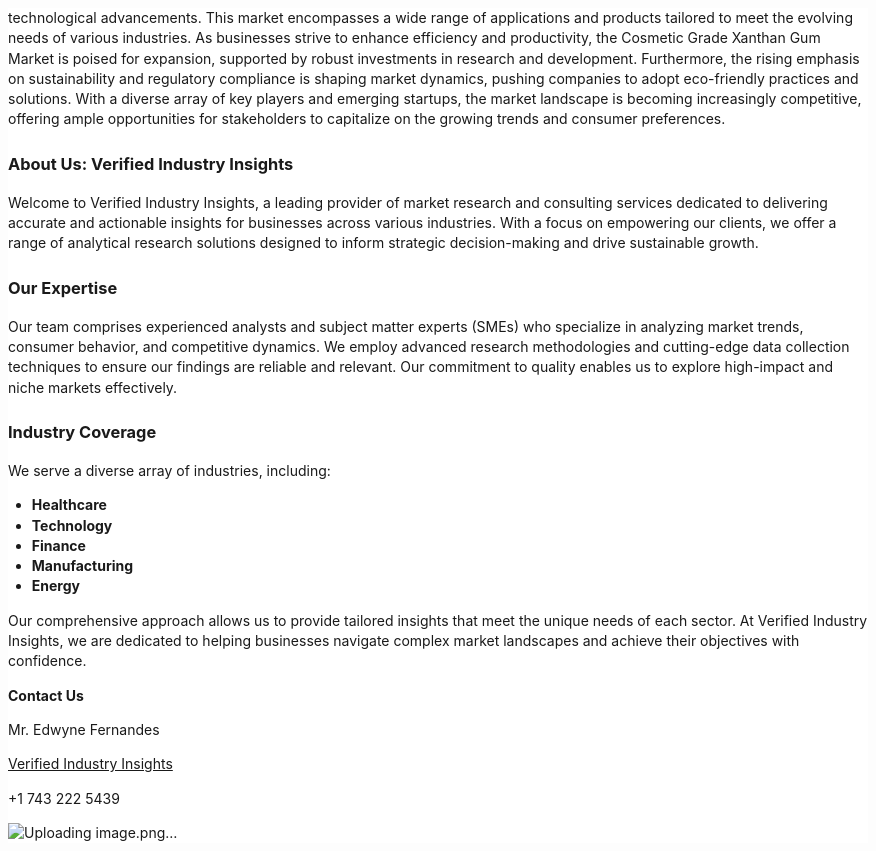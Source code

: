 technological advancements. This market encompasses a wide range of applications and products tailored to meet the evolving needs of various industries. As businesses strive to enhance efficiency and productivity, the Cosmetic Grade Xanthan Gum Market is poised for expansion, supported by robust investments in research and development. Furthermore, the rising emphasis on sustainability and regulatory compliance is shaping market dynamics, pushing companies to adopt eco-friendly practices and solutions. With a diverse array of key players and emerging startups, the market landscape is becoming increasingly competitive, offering ample opportunities for stakeholders to capitalize on the growing trends and consumer preferences.</p><h3>About Us: Verified Industry Insights</h3><p>Welcome to Verified Industry Insights, a leading provider of market research and consulting services dedicated to delivering accurate and actionable insights for businesses across various industries. With a focus on empowering our clients, we offer a range of analytical research solutions designed to inform strategic decision-making and drive sustainable growth.</p><h3>Our Expertise</h3><p>Our team comprises experienced analysts and subject matter experts (SMEs) who specialize in analyzing market trends, consumer behavior, and competitive dynamics. We employ advanced research methodologies and cutting-edge data collection techniques to ensure our findings are reliable and relevant. Our commitment to quality enables us to explore high-impact and niche markets effectively.</p><h3>Industry Coverage</h3><p>We serve a diverse array of industries, including:</p><ul><li><strong>Healthcare</strong></li><li><strong>Technology</strong></li><li><strong>Finance</strong></li><li><strong>Manufacturing</strong></li><li><strong>Energy</strong></li></ul><p>Our comprehensive approach allows us to provide tailored insights that meet the unique needs of each sector. At Verified Industry Insights, we are dedicated to helping businesses navigate complex market landscapes and achieve their objectives with confidence.</p><p><strong>Contact Us</strong></p><p>Mr. Edwyne Fernandes</p><p><a href="https://www.verifiedindustryinsights.com/">Verified Industry Insights</a></p><p>+1 743 222 5439</p>
![Uploading image.png…]()
